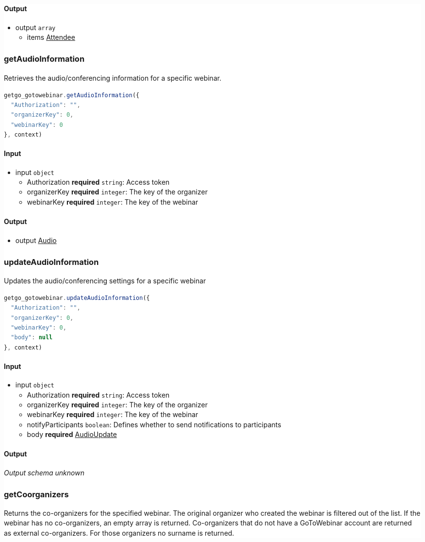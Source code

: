 #### Output
* output `array`
  * items [Attendee](#attendee)

### getAudioInformation
Retrieves the audio/conferencing information for a specific webinar.


```js
getgo_gotowebinar.getAudioInformation({
  "Authorization": "",
  "organizerKey": 0,
  "webinarKey": 0
}, context)
```

#### Input
* input `object`
  * Authorization **required** `string`: Access token
  * organizerKey **required** `integer`: The key of the organizer
  * webinarKey **required** `integer`: The key of the webinar

#### Output
* output [Audio](#audio)

### updateAudioInformation
Updates the audio/conferencing settings for a specific webinar


```js
getgo_gotowebinar.updateAudioInformation({
  "Authorization": "",
  "organizerKey": 0,
  "webinarKey": 0,
  "body": null
}, context)
```

#### Input
* input `object`
  * Authorization **required** `string`: Access token
  * organizerKey **required** `integer`: The key of the organizer
  * webinarKey **required** `integer`: The key of the webinar
  * notifyParticipants `boolean`: Defines whether to send notifications to participants
  * body **required** [AudioUpdate](#audioupdate)

#### Output
*Output schema unknown*

### getCoorganizers
Returns the co-organizers for the specified webinar. The original organizer who created the webinar is filtered out of the list. If the webinar has no co-organizers, an empty array is returned. Co-organizers that do not have a GoToWebinar account are returned as external co-organizers. For those organizers no surname is returned.
